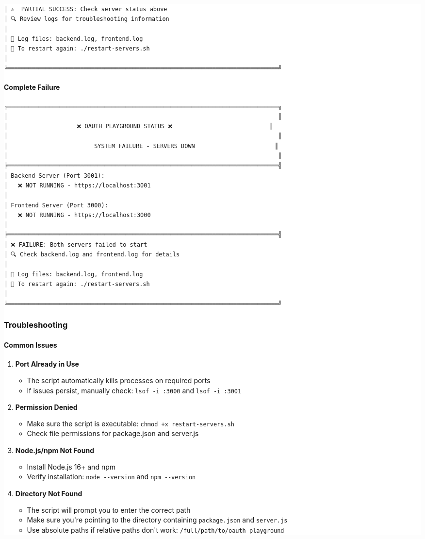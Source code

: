 ```
║ ⚠️  PARTIAL SUCCESS: Check server status above
║ 🔍 Review logs for troubleshooting information
║
║ 📝 Log files: backend.log, frontend.log
║ 🔄 To restart again: ./restart-servers.sh
║
╚══════════════════════════════════════════════════════════════════════════════╝
```

#### Complete Failure
```
╔══════════════════════════════════════════════════════════════════════════════╗
║                                                                              ║
║                    ❌ OAUTH PLAYGROUND STATUS ❌                            ║
║                                                                              ║
║                         SYSTEM FAILURE - SERVERS DOWN                       ║
║                                                                              ║
╠══════════════════════════════════════════════════════════════════════════════╣
║ Backend Server (Port 3001):
║   ❌ NOT RUNNING - https://localhost:3001
║
║ Frontend Server (Port 3000):
║   ❌ NOT RUNNING - https://localhost:3000
║
╠══════════════════════════════════════════════════════════════════════════════╣
║ ❌ FAILURE: Both servers failed to start
║ 🔍 Check backend.log and frontend.log for details
║
║ 📝 Log files: backend.log, frontend.log
║ 🔄 To restart again: ./restart-servers.sh
║
╚══════════════════════════════════════════════════════════════════════════════╝
```

### Troubleshooting

#### Common Issues

1. **Port Already in Use**
   - The script automatically kills processes on required ports
   - If issues persist, manually check: `lsof -i :3000` and `lsof -i :3001`

2. **Permission Denied**
   - Make sure the script is executable: `chmod +x restart-servers.sh`
   - Check file permissions for package.json and server.js

3. **Node.js/npm Not Found**
   - Install Node.js 16+ and npm
   - Verify installation: `node --version` and `npm --version`

4. **Directory Not Found**
   - The script will prompt you to enter the correct path
   - Make sure you're pointing to the directory containing `package.json` and `server.js`
   - Use absolute paths if relative paths don't work: `/full/path/to/oauth-playground`
